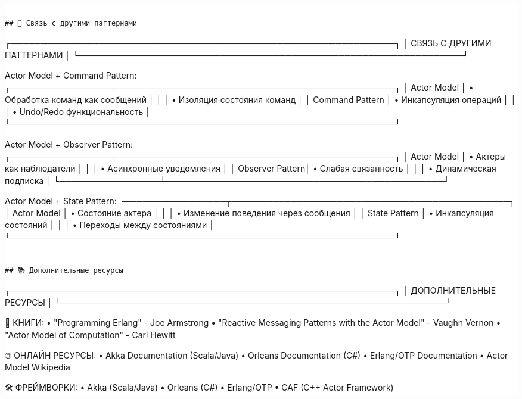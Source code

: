 ```

## 🔗 Связь с другими паттернами

```
┌─────────────────────────────────────────────────────────────────┐
│                    СВЯЗЬ С ДРУГИМИ ПАТТЕРНАМИ                 │
└─────────────────────────────────────────────────────────────────┘

Actor Model + Command Pattern:
┌─────────────────┬───────────────────────────────────────────────┐
│ Actor Model     │ • Обработка команд как сообщений             │
│                 │ • Изоляция состояния команд                   │
│ Command Pattern │ • Инкапсуляция операций                      │
│                 │ • Undo/Redo функциональность                 │
└─────────────────┴───────────────────────────────────────────────┘

Actor Model + Observer Pattern:
┌─────────────────┬───────────────────────────────────────────────┐
│ Actor Model     │ • Актеры как наблюдатели                     │
│                 │ • Асинхронные уведомления                    │
│ Observer Pattern│ • Слабая связанность                         │
│                 │ • Динамическая подписка                      │
└─────────────────┴───────────────────────────────────────────────┘

Actor Model + State Pattern:
┌─────────────────┬───────────────────────────────────────────────┐
│ Actor Model     │ • Состояние актера                           │
│                 │ • Изменение поведения через сообщения        │
│ State Pattern   │ • Инкапсуляция состояний                     │
│                 │ • Переходы между состояниями                 │
└─────────────────┴───────────────────────────────────────────────┘
```

## 📚 Дополнительные ресурсы

```
┌─────────────────────────────────────────────────────────────────┐
│                    ДОПОЛНИТЕЛЬНЫЕ РЕСУРСЫ                     │
└─────────────────────────────────────────────────────────────────┘

📖 КНИГИ:
• "Programming Erlang" - Joe Armstrong
• "Reactive Messaging Patterns with the Actor Model" - Vaughn Vernon
• "Actor Model of Computation" - Carl Hewitt

🌐 ОНЛАЙН РЕСУРСЫ:
• Akka Documentation (Scala/Java)
• Orleans Documentation (C#)
• Erlang/OTP Documentation
• Actor Model Wikipedia

🛠️ ФРЕЙМВОРКИ:
• Akka (Scala/Java)
• Orleans (C#)
• Erlang/OTP
• CAF (C++ Actor Framework)

